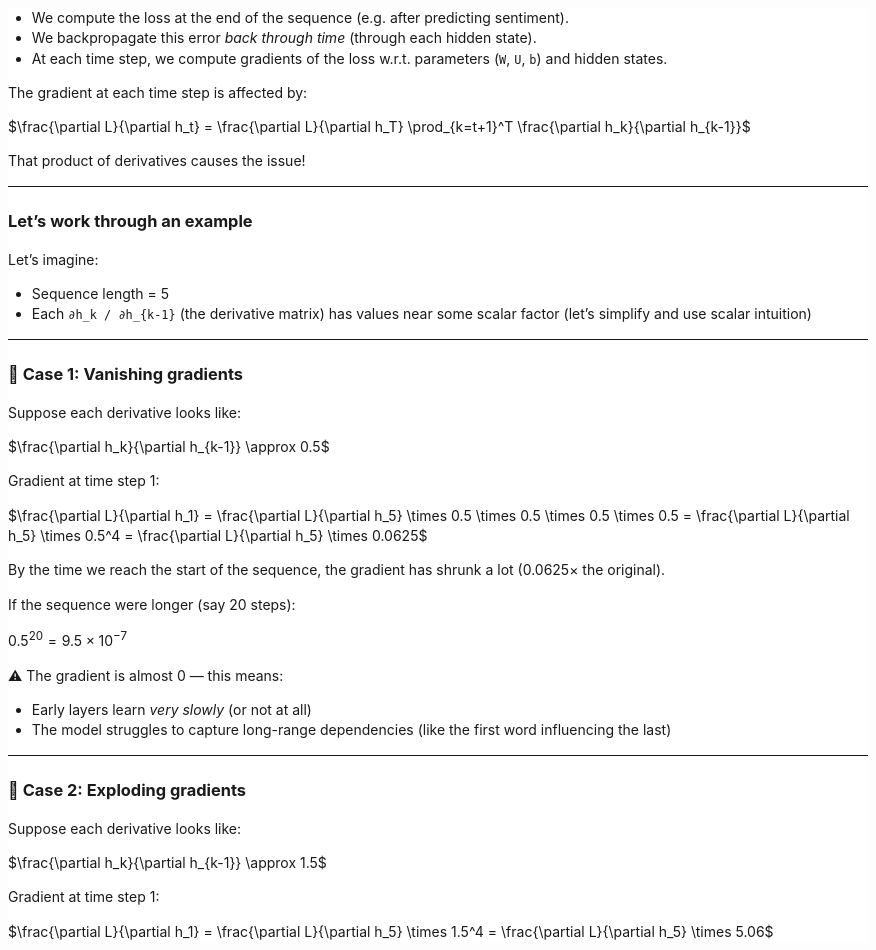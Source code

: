 - We compute the loss at the end of the sequence (e.g. after predicting sentiment).
- We backpropagate this error _back through time_ (through each hidden state).
- At each time step, we compute gradients of the loss w.r.t. parameters (`W`, `U`, `b`) and hidden states.

The gradient at each time step is affected by:

$\frac{\partial L}{\partial h_t} = \frac{\partial L}{\partial h_T} \prod_{k=t+1}^T \frac{\partial h_k}{\partial h_{k-1}}$

That product of derivatives causes the issue!

---

### **Let’s work through an example**

Let’s imagine:

- Sequence length = 5
- Each `∂h_k / ∂h_{k-1}` (the derivative matrix) has values near some scalar factor (let’s simplify and use scalar intuition)

---

### 🔹 **Case 1: Vanishing gradients**

Suppose each derivative looks like:

$\frac{\partial h_k}{\partial h_{k-1}} \approx 0.5$

Gradient at time step 1:

$\frac{\partial L}{\partial h_1} = \frac{\partial L}{\partial h_5} \times 0.5 \times 0.5 \times 0.5 \times 0.5 = \frac{\partial L}{\partial h_5} \times 0.5^4 = \frac{\partial L}{\partial h_5} \times 0.0625$

By the time we reach the start of the sequence, the gradient has shrunk a lot (0.0625× the original).

If the sequence were longer (say 20 steps):

$0.5^{20} = 9.5 \times 10^{-7}$

⚠ The gradient is almost 0 — this means:

- Early layers learn _very slowly_ (or not at all)
- The model struggles to capture long-range dependencies (like the first word influencing the last)

---

### 🔹 **Case 2: Exploding gradients**

Suppose each derivative looks like:

$\frac{\partial h_k}{\partial h_{k-1}} \approx 1.5$

Gradient at time step 1:

$\frac{\partial L}{\partial h_1} = \frac{\partial L}{\partial h_5} \times 1.5^4 = \frac{\partial L}{\partial h_5} \times 5.06$
